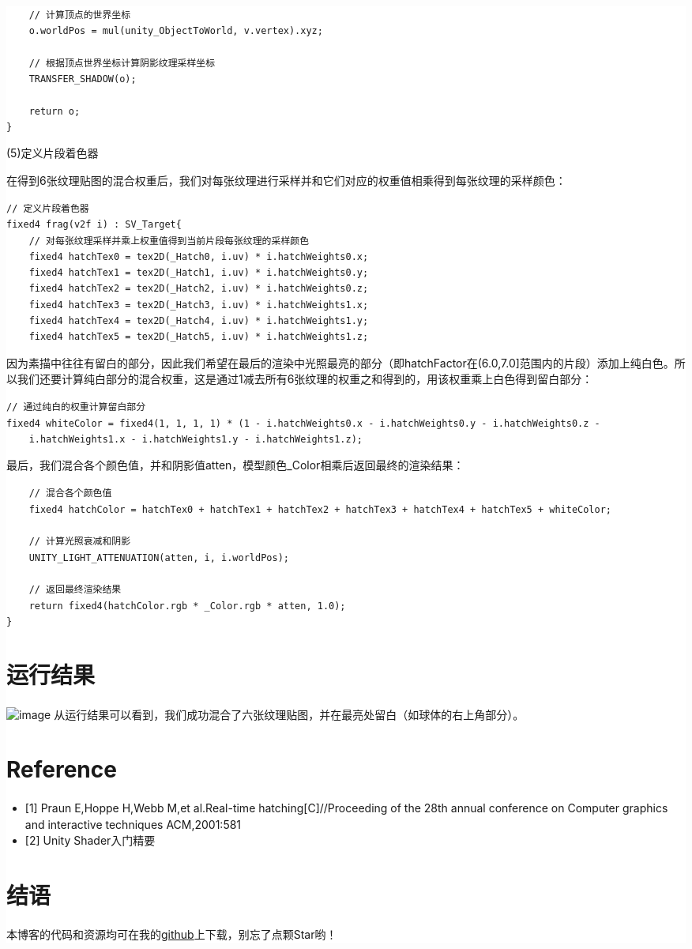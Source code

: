 ```
    // 计算顶点的世界坐标
	o.worldPos = mul(unity_ObjectToWorld, v.vertex).xyz;

	// 根据顶点世界坐标计算阴影纹理采样坐标
	TRANSFER_SHADOW(o);

	return o;
}
```

(5)定义片段着色器

在得到6张纹理贴图的混合权重后，我们对每张纹理进行采样并和它们对应的权重值相乘得到每张纹理的采样颜色：

```
// 定义片段着色器
fixed4 frag(v2f i) : SV_Target{
	// 对每张纹理采样并乘上权重值得到当前片段每张纹理的采样颜色
	fixed4 hatchTex0 = tex2D(_Hatch0, i.uv) * i.hatchWeights0.x;
	fixed4 hatchTex1 = tex2D(_Hatch1, i.uv) * i.hatchWeights0.y;
	fixed4 hatchTex2 = tex2D(_Hatch2, i.uv) * i.hatchWeights0.z;
	fixed4 hatchTex3 = tex2D(_Hatch3, i.uv) * i.hatchWeights1.x;
	fixed4 hatchTex4 = tex2D(_Hatch4, i.uv) * i.hatchWeights1.y;
	fixed4 hatchTex5 = tex2D(_Hatch5, i.uv) * i.hatchWeights1.z;
```

因为素描中往往有留白的部分，因此我们希望在最后的渲染中光照最亮的部分（即hatchFactor在(6.0,7.0]范围内的片段）添加上纯白色。所以我们还要计算纯白部分的混合权重，这是通过1减去所有6张纹理的权重之和得到的，用该权重乘上白色得到留白部分：

```
// 通过纯白的权重计算留白部分
fixed4 whiteColor = fixed4(1, 1, 1, 1) * (1 - i.hatchWeights0.x - i.hatchWeights0.y - i.hatchWeights0.z -
	i.hatchWeights1.x - i.hatchWeights1.y - i.hatchWeights1.z);
```

最后，我们混合各个颜色值，并和阴影值atten，模型颜色_Color相乘后返回最终的渲染结果：

```
    // 混合各个颜色值
	fixed4 hatchColor = hatchTex0 + hatchTex1 + hatchTex2 + hatchTex3 + hatchTex4 + hatchTex5 + whiteColor;

	// 计算光照衰减和阴影
	UNITY_LIGHT_ATTENUATION(atten, i, i.worldPos);

	// 返回最终渲染结果
	return fixed4(hatchColor.rgb * _Color.rgb * atten, 1.0);
}
```

# 运行结果
![image](https://github.com/Richbabe/NPR_Lab/blob/master/Image/%E7%AC%AC%E4%B9%9D%E5%91%A8%E5%91%A8%E6%8A%A5/%E8%BF%90%E8%A1%8C%E6%95%88%E6%9E%9C%E6%88%AA%E5%9B%BE/result.png?raw=true)
从运行结果可以看到，我们成功混合了六张纹理贴图，并在最亮处留白（如球体的右上角部分）。

# Reference
* [1] Praun E,Hoppe H,Webb M,et al.Real-time hatching[C]//Proceeding of the 28th annual conference on Computer graphics and interactive techniques ACM,2001:581
* [2] Unity Shader入门精要

# 结语
本博客的代码和资源均可在我的[github](https://github.com/Richbabe/NPR_Lab)上下载，别忘了点颗Star哟！


